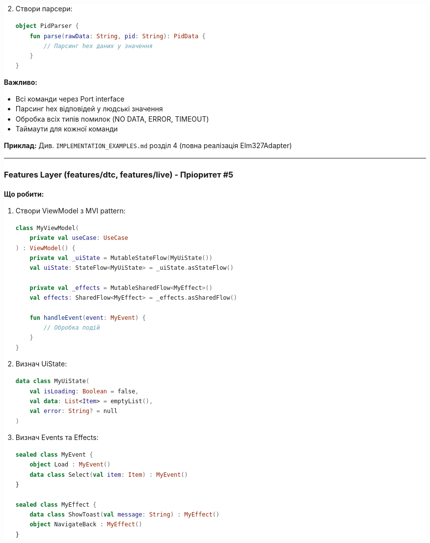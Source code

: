 2. Створи парсери:
   ```kotlin
   object PidParser {
       fun parse(rawData: String, pid: String): PidData {
           // Парсинг hex даних у значення
       }
   }
   ```

**Важливо:**
- Всі команди через Port interface
- Парсинг hex відповідей у людські значення
- Обробка всіх типів помилок (NO DATA, ERROR, TIMEOUT)
- Таймаути для кожної команди

**Приклад:**
Див. `IMPLEMENTATION_EXAMPLES.md` розділ 4 (повна реалізація Elm327Adapter)

---

### Features Layer (features/dtc, features/live) - Пріоритет #5

**Що робити:**
1. Створи ViewModel з MVI pattern:
   ```kotlin
   class MyViewModel(
       private val useCase: UseCase
   ) : ViewModel() {
       private val _uiState = MutableStateFlow(MyUiState())
       val uiState: StateFlow<MyUiState> = _uiState.asStateFlow()

       private val _effects = MutableSharedFlow<MyEffect>()
       val effects: SharedFlow<MyEffect> = _effects.asSharedFlow()

       fun handleEvent(event: MyEvent) {
           // Обробка подій
       }
   }
   ```

2. Визнач UiState:
   ```kotlin
   data class MyUiState(
       val isLoading: Boolean = false,
       val data: List<Item> = emptyList(),
       val error: String? = null
   )
   ```

3. Визнач Events та Effects:
   ```kotlin
   sealed class MyEvent {
       object Load : MyEvent()
       data class Select(val item: Item) : MyEvent()
   }

   sealed class MyEffect {
       data class ShowToast(val message: String) : MyEffect()
       object NavigateBack : MyEffect()
   }
   ```
